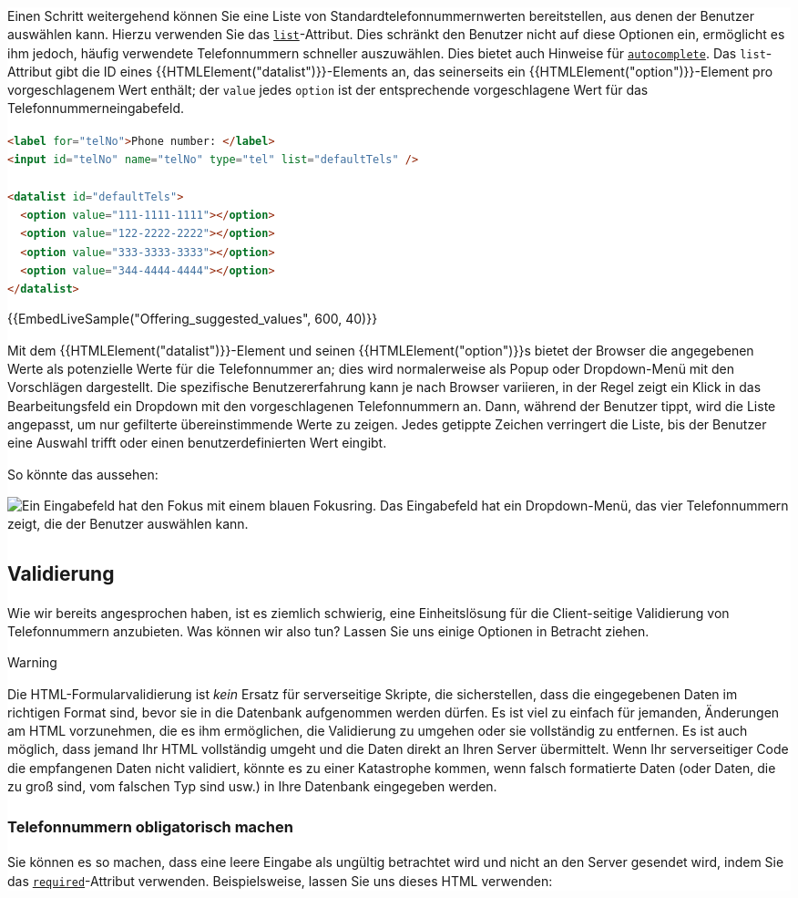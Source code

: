 Einen Schritt weitergehend können Sie eine Liste von Standardtelefonnummernwerten bereitstellen, aus denen der Benutzer auswählen kann. Hierzu verwenden Sie das [`list`](/de/docs/Web/HTML/Element/input#list)-Attribut. Dies schränkt den Benutzer nicht auf diese Optionen ein, ermöglicht es ihm jedoch, häufig verwendete Telefonnummern schneller auszuwählen. Dies bietet auch Hinweise für [`autocomplete`](/de/docs/Web/HTML/Element/input#autocomplete). Das `list`-Attribut gibt die ID eines {{HTMLElement("datalist")}}-Elements an, das seinerseits ein {{HTMLElement("option")}}-Element pro vorgeschlagenem Wert enthält; der `value` jedes `option` ist der entsprechende vorgeschlagene Wert für das Telefonnummerneingabefeld.

```html
<label for="telNo">Phone number: </label>
<input id="telNo" name="telNo" type="tel" list="defaultTels" />

<datalist id="defaultTels">
  <option value="111-1111-1111"></option>
  <option value="122-2222-2222"></option>
  <option value="333-3333-3333"></option>
  <option value="344-4444-4444"></option>
</datalist>
```

{{EmbedLiveSample("Offering_suggested_values", 600, 40)}}

Mit dem {{HTMLElement("datalist")}}-Element und seinen {{HTMLElement("option")}}s bietet der Browser die angegebenen Werte als potenzielle Werte für die Telefonnummer an; dies wird normalerweise als Popup oder Dropdown-Menü mit den Vorschlägen dargestellt. Die spezifische Benutzererfahrung kann je nach Browser variieren, in der Regel zeigt ein Klick in das Bearbeitungsfeld ein Dropdown mit den vorgeschlagenen Telefonnummern an. Dann, während der Benutzer tippt, wird die Liste angepasst, um nur gefilterte übereinstimmende Werte zu zeigen. Jedes getippte Zeichen verringert die Liste, bis der Benutzer eine Auswahl trifft oder einen benutzerdefinierten Wert eingibt.

So könnte das aussehen:

![Ein Eingabefeld hat den Fokus mit einem blauen Fokusring. Das Eingabefeld hat ein Dropdown-Menü, das vier Telefonnummern zeigt, die der Benutzer auswählen kann.](phone-number-with-options.png)

## Validierung

Wie wir bereits angesprochen haben, ist es ziemlich schwierig, eine Einheitslösung für die Client-seitige Validierung von Telefonnummern anzubieten. Was können wir also tun? Lassen Sie uns einige Optionen in Betracht ziehen.

> [!WARNING]
> Die HTML-Formularvalidierung ist _kein_ Ersatz für serverseitige Skripte, die sicherstellen, dass die eingegebenen Daten im richtigen Format sind, bevor sie in die Datenbank aufgenommen werden dürfen. Es ist viel zu einfach für jemanden, Änderungen am HTML vorzunehmen, die es ihm ermöglichen, die Validierung zu umgehen oder sie vollständig zu entfernen. Es ist auch möglich, dass jemand Ihr HTML vollständig umgeht und die Daten direkt an Ihren Server übermittelt. Wenn Ihr serverseitiger Code die empfangenen Daten nicht validiert, könnte es zu einer Katastrophe kommen, wenn falsch formatierte Daten (oder Daten, die zu groß sind, vom falschen Typ sind usw.) in Ihre Datenbank eingegeben werden.

### Telefonnummern obligatorisch machen

Sie können es so machen, dass eine leere Eingabe als ungültig betrachtet wird und nicht an den Server gesendet wird, indem Sie das [`required`](/de/docs/Web/HTML/Element/input#required)-Attribut verwenden. Beispielsweise, lassen Sie uns dieses HTML verwenden:
